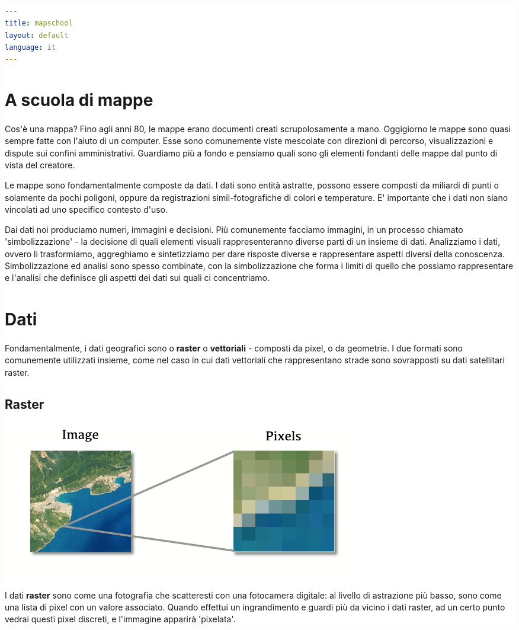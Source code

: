 ```yaml
---
title: mapschool
layout: default
language: it
---
```


# A scuola di mappe

Cos'è una mappa? Fino agli anni 80, le mappe erano documenti creati scrupolosamente a mano. Oggigiorno le mappe sono quasi sempre fatte con l'aiuto di un computer. Esse sono comunemente viste mescolate con direzioni di percorso, visualizzazioni e dispute sui confini amministrativi. Guardiamo più a fondo e pensiamo quali sono gli elementi fondanti delle mappe dal punto di vista del creatore.

Le mappe sono fondamentalmente composte da dati. I dati sono entità astratte, possono essere composti da miliardi di punti o solamente da pochi poligoni, oppure da registrazioni simil-fotografiche di colori e temperature. E' importante che i dati non siano vincolati ad uno specifico contesto d'uso.

Dai dati noi produciamo numeri, immagini e decisioni. Più comunemente facciamo immagini, in un processo chiamato 'simbolizzazione' - la decisione di quali elementi visuali rappresenteranno diverse parti di un insieme di dati. Analizziamo i dati, ovvero li trasformiamo, aggreghiamo e sintetizziamo per dare risposte diverse e rappresentare aspetti diversi della conoscenza. Simbolizzazione ed analisi sono spesso combinate, con la simbolizzazione che forma i limiti di quello che possiamo rappresentare e l'analisi che definisce gli aspetti dei dati sui quali ci concentriamo.

# Dati

Fondamentalmente, i dati geografici sono o **raster** o **vettoriali** - composti da pixel, o da geometrie. I due formati sono comunemente utilizzati insieme, come nel caso in cui dati vettoriali che rappresentano strade sono sovrapposti su dati satellitari raster.

## Raster

![](img/raster.png)

I dati **raster** sono come una fotografia che scatteresti con una fotocamera digitale: al livello di astrazione più basso, sono come una lista di pixel con un valore associato. Quando effettui un ingrandimento e guardi più da vicino i dati raster, ad un certo punto vedrai questi pixel discreti, e l'immagine apparirà 'pixelata'.
